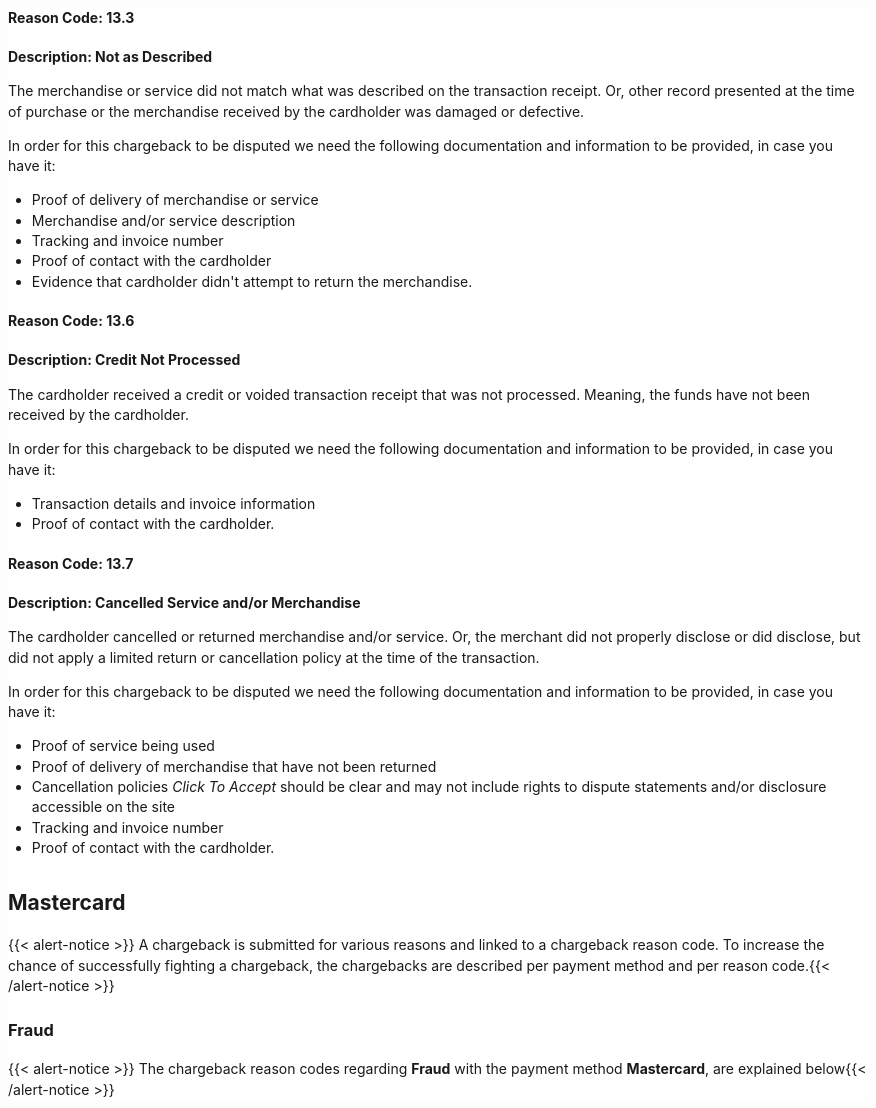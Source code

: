 #### Reason Code: 13.3
__Description: Not as Described__

The merchandise or service did not match what was described on the transaction receipt. Or, other record presented at the time of purchase or the merchandise received by the cardholder was damaged or defective.

In order for this chargeback to be disputed we need the following documentation and information to be provided, in case you have it: 

* Proof of delivery of merchandise or service 
* Merchandise and/or service description 
* Tracking and invoice number 
* Proof of contact with the cardholder 
* Evidence that cardholder didn't attempt to return the merchandise.

#### Reason Code: 13.6
__Description: Credit Not Processed__

The cardholder received a credit or voided transaction receipt that was not processed. Meaning, the funds have not been received by the cardholder. 

In order for this chargeback to be disputed we need the following documentation and information to be provided, in case you have it:

* Transaction details and invoice information 
* Proof of contact with the cardholder.

#### Reason Code: 13.7
__Description: Cancelled Service and/or Merchandise__

The cardholder cancelled or returned merchandise and/or service. Or, the merchant did not properly disclose or did disclose, but did not apply a limited return or cancellation policy at the time of the transaction.

In order for this chargeback to be disputed we need the following documentation and information to be provided, in case you have it: 

* Proof of service being used 
* Proof of delivery of merchandise that have not been returned 
* Cancellation policies _Click To Accept_ should be clear and may not include rights to dispute statements and/or disclosure accessible on the site 
* Tracking and invoice number 
* Proof of contact with the cardholder.

## Mastercard 
{{< alert-notice >}} A chargeback is submitted for various reasons and linked to a chargeback reason code. To increase the chance of successfully fighting a chargeback, the chargebacks are described per payment method and per reason code.{{< /alert-notice >}}

### Fraud
{{< alert-notice >}} The chargeback reason codes regarding __Fraud__ with the payment method __Mastercard__, are explained below{{< /alert-notice >}}
